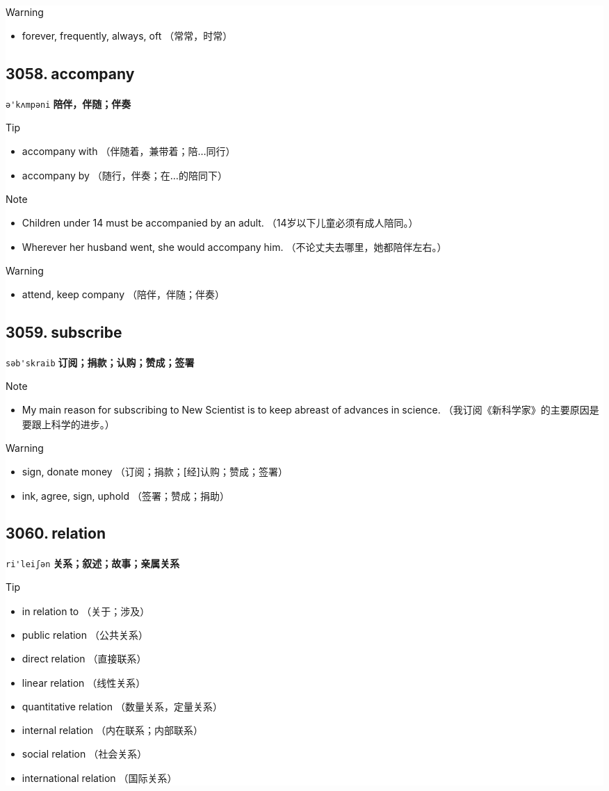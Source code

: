 > [!WARNING]
>
> - forever, frequently, always, oft （常常，时常）
>

## 3058. accompany

`ə'kʌmpəni`  **陪伴，伴随；伴奏**

> [!TIP]
>
> - accompany with （伴随着，兼带着；陪…同行）
>
> - accompany by （随行，伴奏；在…的陪同下）
>

> [!NOTE]
>
> - Children under 14 must be accompanied by an adult. （14岁以下儿童必须有成人陪同。）
>
> - Wherever her husband went, she would accompany him. （不论丈夫去哪里，她都陪伴左右。）
>

> [!WARNING]
>
> - attend, keep company （陪伴，伴随；伴奏）
>

## 3059. subscribe

`səb'skraib`  **订阅；捐款；认购；赞成；签署**

> [!NOTE]
>
> - My main reason for subscribing to New Scientist is to keep abreast of advances in science. （我订阅《新科学家》的主要原因是要跟上科学的进步。）
>

> [!WARNING]
>
> - sign, donate money （订阅；捐款；[经]认购；赞成；签署）
>
> - ink, agree, sign, uphold （签署；赞成；捐助）
>

## 3060. relation

`ri'leiʃən`  **关系；叙述；故事；亲属关系**

> [!TIP]
>
> - in relation to （关于；涉及）
>
> - public relation （公共关系）
>
> - direct relation （直接联系）
>
> - linear relation （线性关系）
>
> - quantitative relation （数量关系，定量关系）
>
> - internal relation （内在联系；内部联系）
>
> - social relation （社会关系）
>
> - international relation （国际关系）